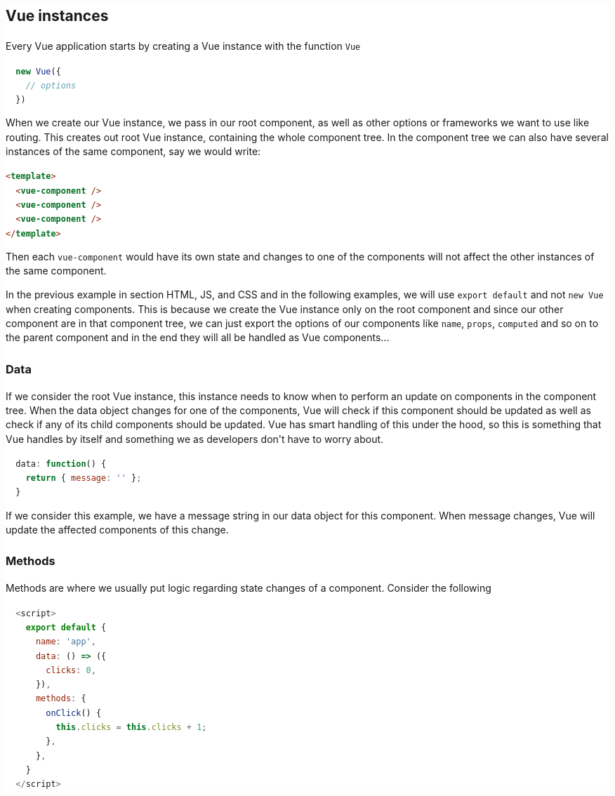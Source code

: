 ## Vue instances

Every Vue application starts by creating a Vue instance with the function `Vue`

``` javascript
  new Vue({
    // options
  })
```

When we create our Vue instance, we pass in our root component, as well as other options or frameworks we want to use like routing. This creates out root Vue instance, containing the whole component tree. In the component tree we can also have several instances of the same component, say we would write:

``` html
<template>
  <vue-component />
  <vue-component />
  <vue-component />
</template>
```

Then each `vue-component` would have its own state and changes to one of the components will not affect the other instances of the same component.

In the previous example in section HTML, JS, and CSS and in the following examples, we will use `export default` and not `new Vue` when creating components. This is because we create the Vue instance only on the root component and since our other component are in that component tree, we can just export the options of our components like `name`, `props`, `computed` and so on to the parent component and in the end they will all be handled as Vue components...

### Data

If we consider the root Vue instance, this instance needs to know when to perform an update on components in the component tree. When the data object changes for one of the components, Vue will check if this component should be updated as well as check if any of its child components should be updated. Vue has smart handling of this under the hood, so this is something that Vue handles by itself and something we as developers don't have to worry about.

``` javascript
  data: function() {
    return { message: '' };
  }
```

If we consider this example, we have a message string in our data object for this component. When message changes, Vue will update the affected components of this change.

### Methods

Methods are where we usually put logic regarding state changes of a component. Consider the following

``` javascript
  <script>
    export default {
      name: 'app',
      data: () => ({
        clicks: 0,
      }),
      methods: {
        onClick() {
          this.clicks = this.clicks + 1;
        },
      },
    }
  </script>
```